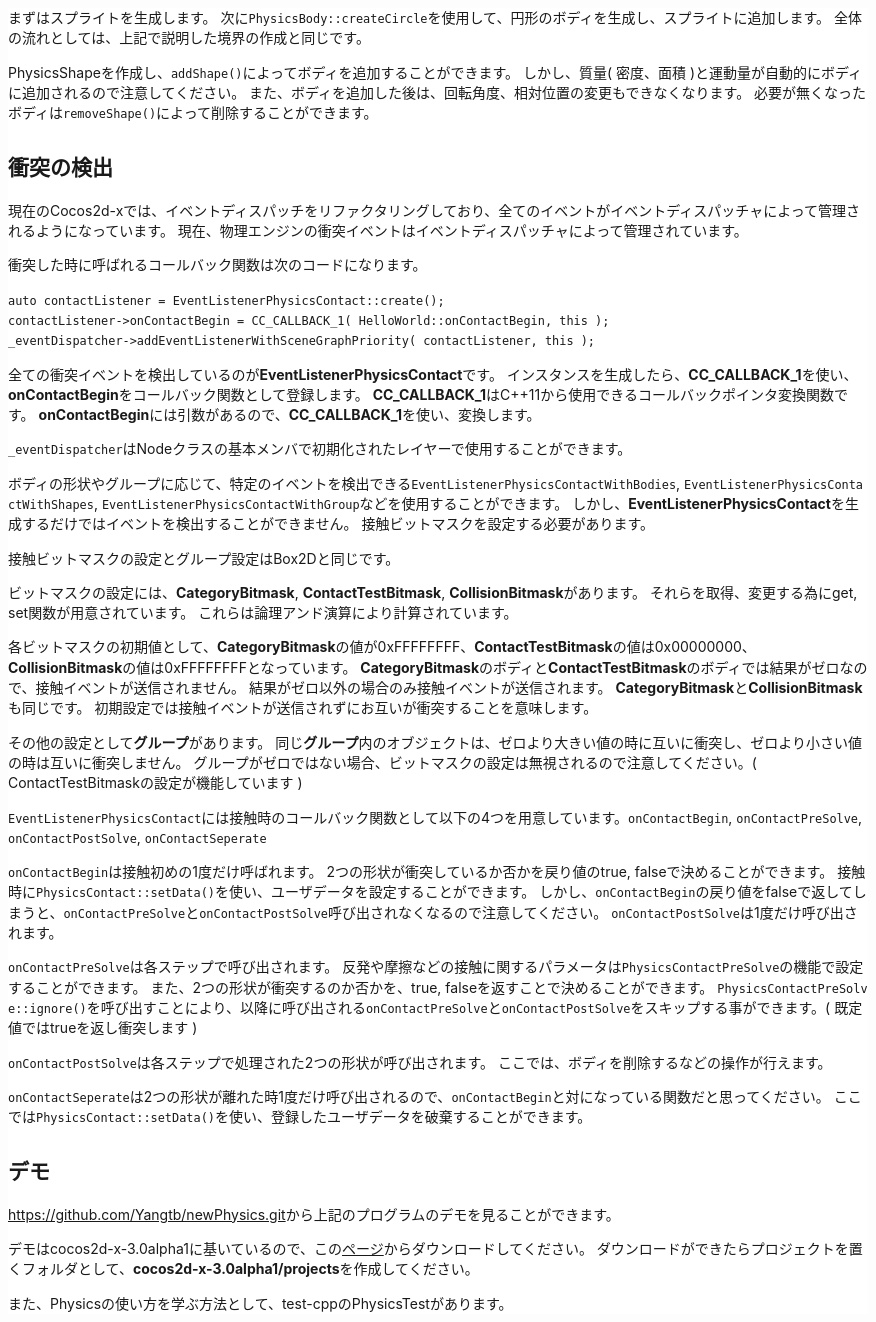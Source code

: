 まずはスプライトを生成します。 次に`PhysicsBody::createCircle`を使用して、円形のボディを生成し、スプライトに追加します。 全体の流れとしては、上記で説明した境界の作成と同じです。

PhysicsShapeを作成し、`addShape()`によってボディを追加することができます。 しかし、質量( 密度、面積 )と運動量が自動的にボディに追加されるので注意してください。 また、ボディを追加した後は、回転角度、相対位置の変更もできなくなります。 必要が無くなったボディは`removeShape()`によって削除することができます。

## 衝突の検出

現在のCocos2d-xでは、イベントディスパッチをリファクタリングしており、全てのイベントがイベントディスパッチャによって管理されるようになっています。 現在、物理エンジンの衝突イベントはイベントディスパッチャによって管理されています。

衝突した時に呼ばれるコールバック関数は次のコードになります。

```
auto contactListener = EventListenerPhysicsContact::create();
contactListener->onContactBegin = CC_CALLBACK_1( HelloWorld::onContactBegin, this );
_eventDispatcher->addEventListenerWithSceneGraphPriority( contactListener, this );
```

全ての衝突イベントを検出しているのが**EventListenerPhysicsContact**です。 インスタンスを生成したら、**CC_CALLBACK_1**を使い、**onContactBegin**をコールバック関数として登録します。 **CC_CALLBACK_1**はC++11から使用できるコールバックポインタ変換関数です。 **onContactBegin**には引数があるので、**CC_CALLBACK_1**を使い、変換します。

`_eventDispatcher`はNodeクラスの基本メンバで初期化されたレイヤーで使用することができます。

ボディの形状やグループに応じて、特定のイベントを検出できる`EventListenerPhysicsContactWithBodies`, `EventListenerPhysicsContactWithShapes`, `EventListenerPhysicsContactWithGroup`などを使用することができます。 しかし、**EventListenerPhysicsContact**を生成するだけではイベントを検出することができません。 接触ビットマスクを設定する必要があります。

接触ビットマスクの設定とグループ設定はBox2Dと同じです。

ビットマスクの設定には、**CategoryBitmask**, **ContactTestBitmask**, **CollisionBitmask**があります。 それらを取得、変更する為にget, set関数が用意されています。 これらは論理アンド演算により計算されています。

各ビットマスクの初期値として、**CategoryBitmask**の値が0xFFFFFFFF、**ContactTestBitmask**の値は0x00000000、**CollisionBitmask**の値は0xFFFFFFFFとなっています。 **CategoryBitmask**のボディと**ContactTestBitmask**のボディでは結果がゼロなので、接触イベントが送信されません。 結果がゼロ以外の場合のみ接触イベントが送信されます。 **CategoryBitmask**と**CollisionBitmask**も同じです。 初期設定では接触イベントが送信されずにお互いが衝突することを意味します。

その他の設定として**グループ**があります。 同じ**グループ**内のオブジェクトは、ゼロより大きい値の時に互いに衝突し、ゼロより小さい値の時は互いに衝突しません。 グループがゼロではない場合、ビットマスクの設定は無視されるので注意してください。( ContactTestBitmaskの設定が機能しています )

`EventListenerPhysicsContact`には接触時のコールバック関数として以下の4つを用意しています。`onContactBegin`, `onContactPreSolve`, `onContactPostSolve`, `onContactSeperate`

`onContactBegin`は接触初めの1度だけ呼ばれます。 2つの形状が衝突しているか否かを戻り値のtrue, falseで決めることができます。 接触時に`PhysicsContact::setData()`を使い、ユーザデータを設定することができます。 しかし、`onContactBegin`の戻り値をfalseで返してしまうと、`onContactPreSolve`と`onContactPostSolve`呼び出されなくなるので注意してください。 `onContactPostSolve`は1度だけ呼び出されます。

`onContactPreSolve`は各ステップで呼び出されます。 反発や摩擦などの接触に関するパラメータは`PhysicsContactPreSolve`の機能で設定することができます。 また、2つの形状が衝突するのか否かを、true, falseを返すことで決めることができます。 `PhysicsContactPreSolve::ignore()`を呼び出すことにより、以降に呼び出される`onContactPreSolve`と`onContactPostSolve`をスキップする事ができます。( 既定値ではtrueを返し衝突します )

`onContactPostSolve`は各ステップで処理された2つの形状が呼び出されます。 ここでは、ボディを削除するなどの操作が行えます。 

`onContactSeperate`は2つの形状が離れた時1度だけ呼び出されるので、`onContactBegin`と対になっている関数だと思ってください。 ここでは`PhysicsContact::setData()`を使い、登録したユーザデータを破棄することができます。

## デモ
<https://github.com/Yangtb/newPhysics.git>から上記のプログラムのデモを見ることができます。

デモはcocos2d-x-3.0alpha1に基いているので、この[ページ](http://cdn.cocos2d-x.org/cocos2d-x-3.0alpha1.zip)からダウンロードしてください。 ダウンロードができたらプロジェクトを置くフォルダとして、**cocos2d-x-3.0alpha1/projects**を作成してください。

また、Physicsの使い方を学ぶ方法として、test-cppのPhysicsTestがあります。